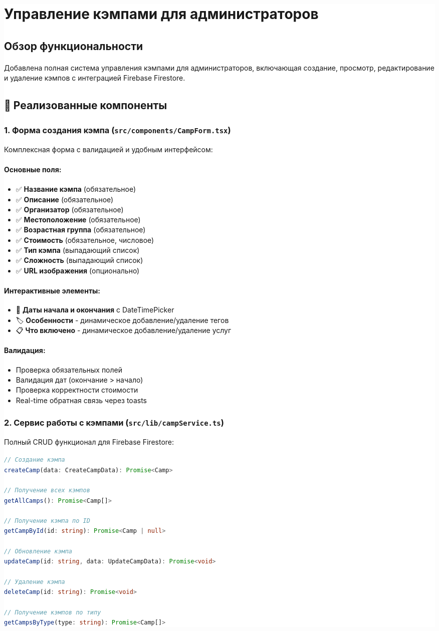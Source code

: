 # Управление кэмпами для администраторов

## Обзор функциональности

Добавлена полная система управления кэмпами для администраторов, включающая создание, просмотр, редактирование и удаление кэмпов с интеграцией Firebase Firestore.

## 🔧 Реализованные компоненты

### 1. **Форма создания кэмпа** (`src/components/CampForm.tsx`)

Комплексная форма с валидацией и удобным интерфейсом:

#### Основные поля:
- ✅ **Название кэмпа** (обязательное)
- ✅ **Описание** (обязательное)
- ✅ **Организатор** (обязательное)
- ✅ **Местоположение** (обязательное)
- ✅ **Возрастная группа** (обязательное)
- ✅ **Стоимость** (обязательное, числовое)
- ✅ **Тип кэмпа** (выпадающий список)
- ✅ **Сложность** (выпадающий список)
- ✅ **URL изображения** (опционально)

#### Интерактивные элементы:
- 📅 **Даты начала и окончания** с DateTimePicker
- 🏷️ **Особенности** - динамическое добавление/удаление тегов
- 📋 **Что включено** - динамическое добавление/удаление услуг

#### Валидация:
- Проверка обязательных полей
- Валидация дат (окончание > начало)
- Проверка корректности стоимости
- Real-time обратная связь через toasts

### 2. **Сервис работы с кэмпами** (`src/lib/campService.ts`)

Полный CRUD функционал для Firebase Firestore:

```typescript
// Создание кэмпа
createCamp(data: CreateCampData): Promise<Camp>

// Получение всех кэмпов
getAllCamps(): Promise<Camp[]>

// Получение кэмпа по ID
getCampById(id: string): Promise<Camp | null>

// Обновление кэмпа
updateCamp(id: string, data: UpdateCampData): Promise<void>

// Удаление кэмпа
deleteCamp(id: string): Promise<void>

// Получение кэмпов по типу
getCampsByType(type: string): Promise<Camp[]>
```

